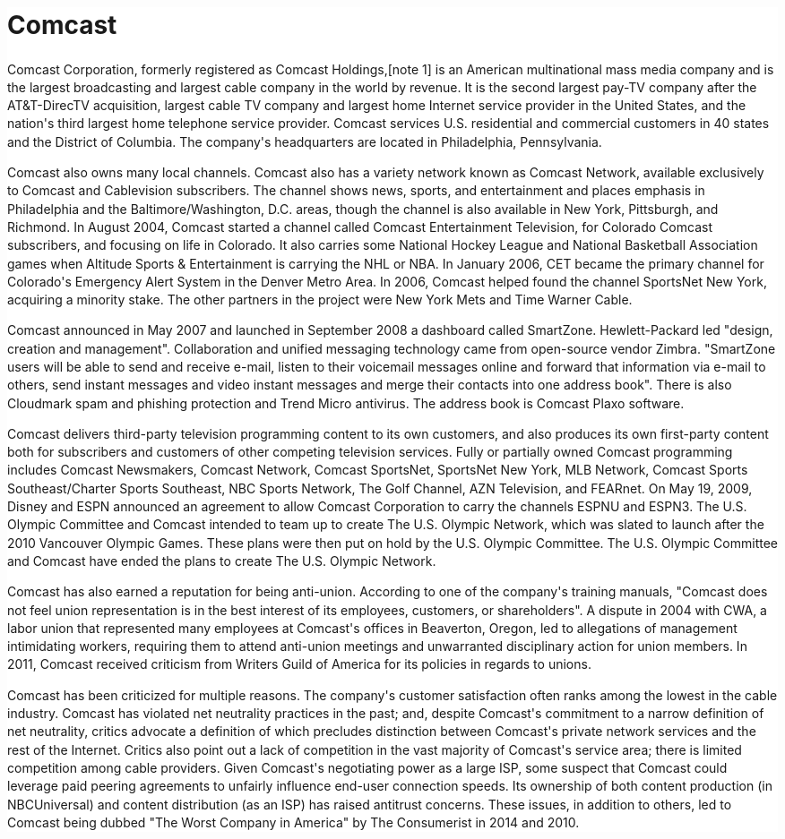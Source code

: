 # Comcast

Comcast Corporation, formerly registered as Comcast Holdings,[note 1] is an American multinational mass media company and is the largest broadcasting and largest cable company in the world by revenue. It is the second largest pay-TV company after the AT&T-DirecTV acquisition, largest cable TV company and largest home Internet service provider in the United States, and the nation's third largest home telephone service provider. Comcast services U.S. residential and commercial customers in 40 states and the District of Columbia. The company's headquarters are located in Philadelphia, Pennsylvania.

Comcast also owns many local channels. Comcast also has a variety network known as Comcast Network, available exclusively to Comcast and Cablevision subscribers. The channel shows news, sports, and entertainment and places emphasis in Philadelphia and the Baltimore/Washington, D.C. areas, though the channel is also available in New York, Pittsburgh, and Richmond. In August 2004, Comcast started a channel called Comcast Entertainment Television, for Colorado Comcast subscribers, and focusing on life in Colorado. It also carries some National Hockey League and National Basketball Association games when Altitude Sports & Entertainment is carrying the NHL or NBA. In January 2006, CET became the primary channel for Colorado's Emergency Alert System in the Denver Metro Area. In 2006, Comcast helped found the channel SportsNet New York, acquiring a minority stake. The other partners in the project were New York Mets and Time Warner Cable.

Comcast announced in May 2007 and launched in September 2008 a dashboard called SmartZone. Hewlett-Packard led "design, creation and management". Collaboration and unified messaging technology came from open-source vendor Zimbra. "SmartZone users will be able to send and receive e-mail, listen to their voicemail messages online and forward that information via e-mail to others, send instant messages and video instant messages and merge their contacts into one address book". There is also Cloudmark spam and phishing protection and Trend Micro antivirus. The address book is Comcast Plaxo software.

Comcast delivers third-party television programming content to its own customers, and also produces its own first-party content both for subscribers and customers of other competing television services. Fully or partially owned Comcast programming includes Comcast Newsmakers, Comcast Network, Comcast SportsNet, SportsNet New York, MLB Network, Comcast Sports Southeast/Charter Sports Southeast, NBC Sports Network, The Golf Channel, AZN Television, and FEARnet. On May 19, 2009, Disney and ESPN announced an agreement to allow Comcast Corporation to carry the channels ESPNU and ESPN3. The U.S. Olympic Committee and Comcast intended to team up to create The U.S. Olympic Network, which was slated to launch after the 2010 Vancouver Olympic Games. These plans were then put on hold by the U.S. Olympic Committee. The U.S. Olympic Committee and Comcast have ended the plans to create The U.S. Olympic Network.

Comcast has also earned a reputation for being anti-union. According to one of the company's training manuals, "Comcast does not feel union representation is in the best interest of its employees, customers, or shareholders". A dispute in 2004 with CWA, a labor union that represented many employees at Comcast's offices in Beaverton, Oregon, led to allegations of management intimidating workers, requiring them to attend anti-union meetings and unwarranted disciplinary action for union members. In 2011, Comcast received criticism from Writers Guild of America for its policies in regards to unions.

Comcast has been criticized for multiple reasons. The company's customer satisfaction often ranks among the lowest in the cable industry. Comcast has violated net neutrality practices in the past; and, despite Comcast's commitment to a narrow definition of net neutrality, critics advocate a definition of which precludes distinction between Comcast's private network services and the rest of the Internet. Critics also point out a lack of competition in the vast majority of Comcast's service area; there is limited competition among cable providers. Given Comcast's negotiating power as a large ISP, some suspect that Comcast could leverage paid peering agreements to unfairly influence end-user connection speeds. Its ownership of both content production (in NBCUniversal) and content distribution (as an ISP) has raised antitrust concerns. These issues, in addition to others, led to Comcast being dubbed "The Worst Company in America" by The Consumerist in 2014 and 2010.
